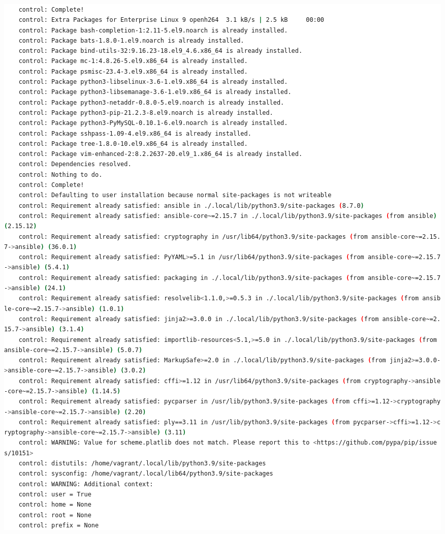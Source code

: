 ```bash
    control: Complete!
    control: Extra Packages for Enterprise Linux 9 openh264  3.1 kB/s | 2.5 kB     00:00
    control: Package bash-completion-1:2.11-5.el9.noarch is already installed.
    control: Package bats-1.8.0-1.el9.noarch is already installed.
    control: Package bind-utils-32:9.16.23-18.el9_4.6.x86_64 is already installed.
    control: Package mc-1:4.8.26-5.el9.x86_64 is already installed.
    control: Package psmisc-23.4-3.el9.x86_64 is already installed.
    control: Package python3-libselinux-3.6-1.el9.x86_64 is already installed.
    control: Package python3-libsemanage-3.6-1.el9.x86_64 is already installed.
    control: Package python3-netaddr-0.8.0-5.el9.noarch is already installed.
    control: Package python3-pip-21.2.3-8.el9.noarch is already installed.
    control: Package python3-PyMySQL-0.10.1-6.el9.noarch is already installed.
    control: Package sshpass-1.09-4.el9.x86_64 is already installed.
    control: Package tree-1.8.0-10.el9.x86_64 is already installed.
    control: Package vim-enhanced-2:8.2.2637-20.el9_1.x86_64 is already installed.
    control: Dependencies resolved.
    control: Nothing to do.
    control: Complete!
    control: Defaulting to user installation because normal site-packages is not writeable
    control: Requirement already satisfied: ansible in ./.local/lib/python3.9/site-packages (8.7.0)
    control: Requirement already satisfied: ansible-core~=2.15.7 in ./.local/lib/python3.9/site-packages (from ansible) (2.15.12)
    control: Requirement already satisfied: cryptography in /usr/lib64/python3.9/site-packages (from ansible-core~=2.15.7->ansible) (36.0.1)
    control: Requirement already satisfied: PyYAML>=5.1 in /usr/lib64/python3.9/site-packages (from ansible-core~=2.15.7->ansible) (5.4.1)
    control: Requirement already satisfied: packaging in ./.local/lib/python3.9/site-packages (from ansible-core~=2.15.7->ansible) (24.1)
    control: Requirement already satisfied: resolvelib<1.1.0,>=0.5.3 in ./.local/lib/python3.9/site-packages (from ansible-core~=2.15.7->ansible) (1.0.1)
    control: Requirement already satisfied: jinja2>=3.0.0 in ./.local/lib/python3.9/site-packages (from ansible-core~=2.15.7->ansible) (3.1.4)
    control: Requirement already satisfied: importlib-resources<5.1,>=5.0 in ./.local/lib/python3.9/site-packages (from ansible-core~=2.15.7->ansible) (5.0.7)
    control: Requirement already satisfied: MarkupSafe>=2.0 in ./.local/lib/python3.9/site-packages (from jinja2>=3.0.0->ansible-core~=2.15.7->ansible) (3.0.2)
    control: Requirement already satisfied: cffi>=1.12 in /usr/lib64/python3.9/site-packages (from cryptography->ansible-core~=2.15.7->ansible) (1.14.5)
    control: Requirement already satisfied: pycparser in /usr/lib/python3.9/site-packages (from cffi>=1.12->cryptography->ansible-core~=2.15.7->ansible) (2.20)
    control: Requirement already satisfied: ply==3.11 in /usr/lib/python3.9/site-packages (from pycparser->cffi>=1.12->cryptography->ansible-core~=2.15.7->ansible) (3.11)
    control: WARNING: Value for scheme.platlib does not match. Please report this to <https://github.com/pypa/pip/issues/10151>
    control: distutils: /home/vagrant/.local/lib/python3.9/site-packages
    control: sysconfig: /home/vagrant/.local/lib64/python3.9/site-packages
    control: WARNING: Additional context:
    control: user = True
    control: home = None
    control: root = None
    control: prefix = None
```
